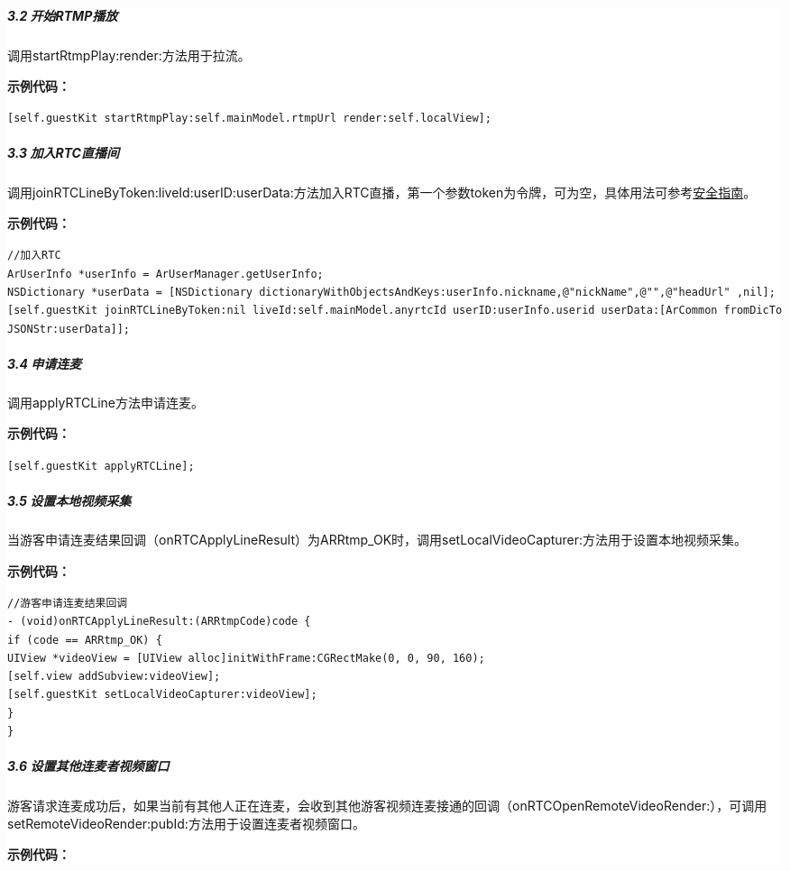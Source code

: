 ##### 3.2 开始RTMP播放

调用startRtmpPlay:render:方法用于拉流。

**示例代码：**

```
[self.guestKit startRtmpPlay:self.mainModel.rtmpUrl render:self.localView];
```

##### 3.3 加入RTC直播间

调用joinRTCLineByToken:liveId:userID:userData:方法加入RTC直播，第一个参数token为令牌，可为空，具体用法可参考[安全指南](https://docs.anyrtc.io/v1/security/服务级安全设置指南.html)。

**示例代码：**

```
//加入RTC
ArUserInfo *userInfo = ArUserManager.getUserInfo;
NSDictionary *userData = [NSDictionary dictionaryWithObjectsAndKeys:userInfo.nickname,@"nickName",@"",@"headUrl" ,nil];
[self.guestKit joinRTCLineByToken:nil liveId:self.mainModel.anyrtcId userID:userInfo.userid userData:[ArCommon fromDicToJSONStr:userData]];
```

##### 3.4 申请连麦

调用applyRTCLine方法申请连麦。

**示例代码：**

```
[self.guestKit applyRTCLine];
```

##### 3.5 设置本地视频采集

当游客申请连麦结果回调（onRTCApplyLineResult）为ARRtmp_OK时，调用setLocalVideoCapturer:方法用于设置本地视频采集。

**示例代码：**

```
//游客申请连麦结果回调
- (void)onRTCApplyLineResult:(ARRtmpCode)code {
if (code == ARRtmp_OK) {
UIView *videoView = [UIView alloc]initWithFrame:CGRectMake(0, 0, 90, 160);
[self.view addSubview:videoView];
[self.guestKit setLocalVideoCapturer:videoView];
}
}
```

##### 3.6 设置其他连麦者视频窗口

游客请求连麦成功后，如果当前有其他人正在连麦，会收到其他游客视频连麦接通的回调（onRTCOpenRemoteVideoRender:），可调用setRemoteVideoRender:pubId:方法用于设置连麦者视频窗口。

**示例代码：**
